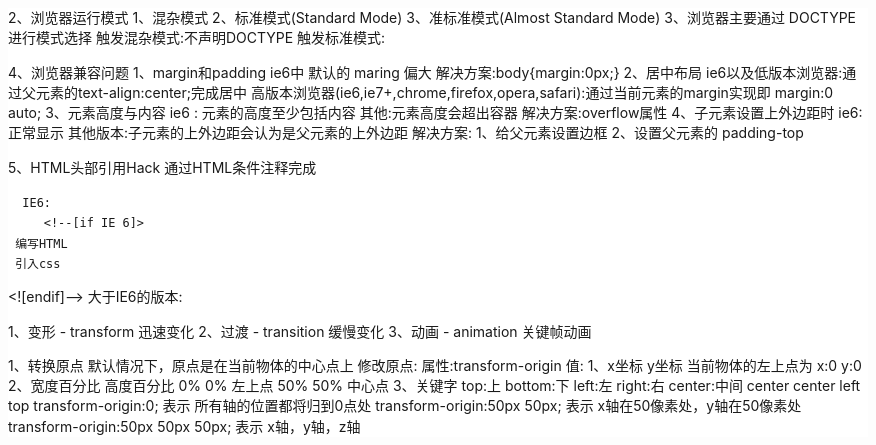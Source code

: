    2、浏览器运行模式
      1、混杂模式
      2、标准模式(Standard Mode)
      3、准标准模式(Almost Standard Mode)
   3、浏览器主要通过 DOCTYPE 进行模式选择
      触发混杂模式:不声明DOCTYPE
      触发标准模式:

   4、浏览器兼容问题
      1、margin和padding
         ie6中 默认的 maring 偏大
   解决方案:body{margin:0px;}
      2、居中布局
         ie6以及低版本浏览器:通过父元素的text-align:center;完成居中
   高版本浏览器(ie6,ie7+,chrome,firefox,opera,safari):通过当前元素的margin实现即 margin:0 auto;
      3、元素高度与内容
         ie6 : 元素的高度至少包括内容
   其他:元素高度会超出容器
   解决方案:overflow属性
      4、子元素设置上外边距时
         ie6:正常显示
   其他版本:子元素的上外边距会认为是父元素的上外边距
   解决方案:
      1、给父元素设置边框
      2、设置父元素的 padding-top

   5、HTML头部引用Hack
      通过HTML条件注释完成
      <!--[if 条件]>
      <![endif]-->

      IE6:
         <!--[if IE 6]>
     编写HTML
     引入css
   <![endif]-->
      大于IE6的版本:
      <!--[if gt IE 6]>
      <![endif]-->

1、变形 - transform 迅速变化
2、过渡 - transition 缓慢变化
3、动画 - animation 关键帧动画


1、转换原点
   默认情况下，原点是在当前物体的中心点上
   修改原点:
     属性:transform-origin
     值:
         1、x坐标  y坐标
      当前物体的左上点为 x:0 y:0
   2、宽度百分比 高度百分比
      0%   0% 左上点
      50% 50% 中心点
   3、关键字
      top:上
      bottom:下
      left:左
      right:右
      center:中间
      center center
      left top
    transform-origin:0; 表示 所有轴的位置都将归到0点处
    transform-origin:50px 50px; 表示 x轴在50像素处，y轴在50像素处
    transform-origin:50px 50px 50px; 表示 x轴，y轴，z轴